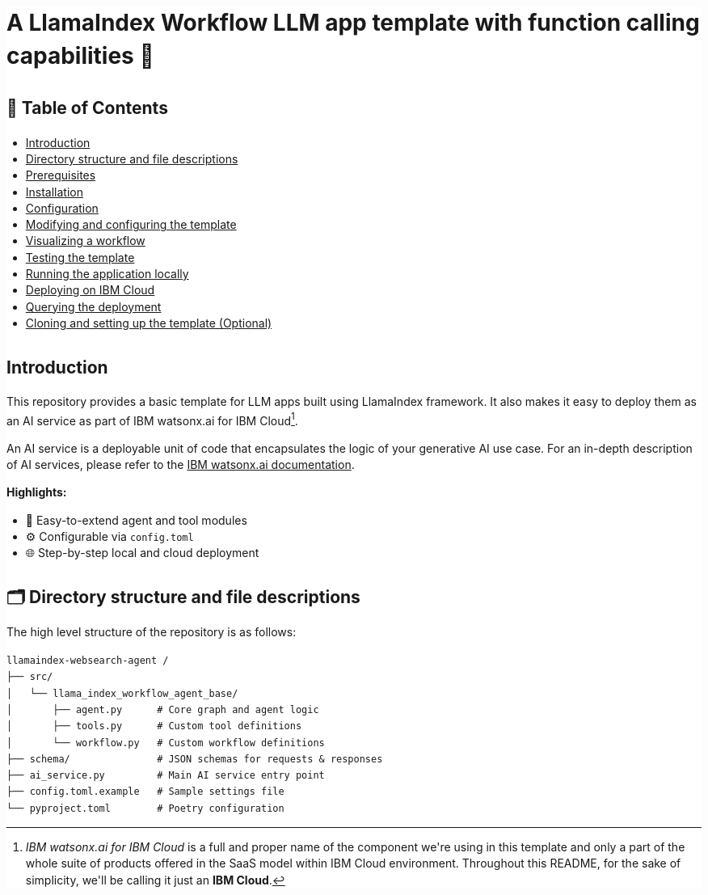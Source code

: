 # A LlamaIndex Workflow LLM app template with function calling capabilities 🚀

## 📖 Table of Contents
* [Introduction](#-introduction)  
* [Directory structure and file descriptions](#-directory-structure-and-file-descriptions)  
* [Prerequisites](#-prerequisites)  
* [Installation](#-installation)
* [Configuration](#%EF%B8%8F-configuration)  
* [Modifying and configuring the template](#-modifying-and-configuring-the-template)  
* [Visualizing a workflow](#-visualizing-a-workflow)  
* [Testing the template](#-testing-the-template)  
* [Running the application locally](#-running-the-application-locally)  
* [Deploying on IBM Cloud](#%EF%B8%8F-deploying-on-ibm-cloud)  
* [Querying the deployment](#-querying-the-deployment)  
* [Cloning and setting up the template (Optional)](#-cloning-and-setting-up-the-template-optional)  


## Introduction  

This repository provides a basic template for LLM apps built using LlamaIndex framework. It also makes it easy to deploy them as an AI service as part of IBM watsonx.ai for IBM Cloud[^1].

An AI service is a deployable unit of code that encapsulates the logic of your generative AI use case. For an in-depth description of AI services, please refer to the [IBM watsonx.ai documentation](https://dataplatform.cloud.ibm.com/docs/content/wsj/analyze-data/ai-services-templates.html?context=wx&audience=wdp).

[^1]: _IBM watsonx.ai for IBM Cloud_ is a full and proper name of the component we're using in this template and only a part of the whole suite of products offered in the SaaS model within IBM Cloud environment. Throughout this README, for the sake of simplicity, we'll be calling it just an **IBM Cloud**.

**Highlights:**

* 🚀 Easy-to-extend agent and tool modules
* ⚙️ Configurable via `config.toml`
* 🌐 Step-by-step local and cloud deployment

## 🗂 Directory structure and file descriptions

The high level structure of the repository is as follows:  

```
llamaindex-websearch-agent /
├── src/
│   └── llama_index_workflow_agent_base/
│       ├── agent.py      # Core graph and agent logic
│       ├── tools.py      # Custom tool definitions
│       └── workflow.py   # Custom workflow definitions
├── schema/               # JSON schemas for requests & responses
├── ai_service.py         # Main AI service entry point
├── config.toml.example   # Sample settings file
└── pyproject.toml        # Poetry configuration
```
